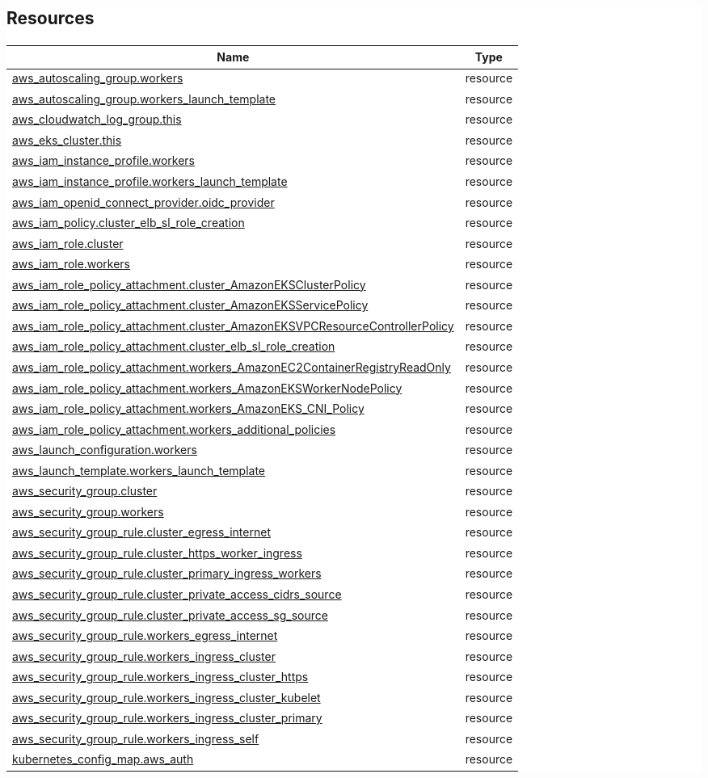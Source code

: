 ## Resources

| Name | Type |
|------|------|
| [aws_autoscaling_group.workers](https://registry.terraform.io/providers/hashicorp/aws/latest/docs/resources/autoscaling_group) | resource |
| [aws_autoscaling_group.workers_launch_template](https://registry.terraform.io/providers/hashicorp/aws/latest/docs/resources/autoscaling_group) | resource |
| [aws_cloudwatch_log_group.this](https://registry.terraform.io/providers/hashicorp/aws/latest/docs/resources/cloudwatch_log_group) | resource |
| [aws_eks_cluster.this](https://registry.terraform.io/providers/hashicorp/aws/latest/docs/resources/eks_cluster) | resource |
| [aws_iam_instance_profile.workers](https://registry.terraform.io/providers/hashicorp/aws/latest/docs/resources/iam_instance_profile) | resource |
| [aws_iam_instance_profile.workers_launch_template](https://registry.terraform.io/providers/hashicorp/aws/latest/docs/resources/iam_instance_profile) | resource |
| [aws_iam_openid_connect_provider.oidc_provider](https://registry.terraform.io/providers/hashicorp/aws/latest/docs/resources/iam_openid_connect_provider) | resource |
| [aws_iam_policy.cluster_elb_sl_role_creation](https://registry.terraform.io/providers/hashicorp/aws/latest/docs/resources/iam_policy) | resource |
| [aws_iam_role.cluster](https://registry.terraform.io/providers/hashicorp/aws/latest/docs/resources/iam_role) | resource |
| [aws_iam_role.workers](https://registry.terraform.io/providers/hashicorp/aws/latest/docs/resources/iam_role) | resource |
| [aws_iam_role_policy_attachment.cluster_AmazonEKSClusterPolicy](https://registry.terraform.io/providers/hashicorp/aws/latest/docs/resources/iam_role_policy_attachment) | resource |
| [aws_iam_role_policy_attachment.cluster_AmazonEKSServicePolicy](https://registry.terraform.io/providers/hashicorp/aws/latest/docs/resources/iam_role_policy_attachment) | resource |
| [aws_iam_role_policy_attachment.cluster_AmazonEKSVPCResourceControllerPolicy](https://registry.terraform.io/providers/hashicorp/aws/latest/docs/resources/iam_role_policy_attachment) | resource |
| [aws_iam_role_policy_attachment.cluster_elb_sl_role_creation](https://registry.terraform.io/providers/hashicorp/aws/latest/docs/resources/iam_role_policy_attachment) | resource |
| [aws_iam_role_policy_attachment.workers_AmazonEC2ContainerRegistryReadOnly](https://registry.terraform.io/providers/hashicorp/aws/latest/docs/resources/iam_role_policy_attachment) | resource |
| [aws_iam_role_policy_attachment.workers_AmazonEKSWorkerNodePolicy](https://registry.terraform.io/providers/hashicorp/aws/latest/docs/resources/iam_role_policy_attachment) | resource |
| [aws_iam_role_policy_attachment.workers_AmazonEKS_CNI_Policy](https://registry.terraform.io/providers/hashicorp/aws/latest/docs/resources/iam_role_policy_attachment) | resource |
| [aws_iam_role_policy_attachment.workers_additional_policies](https://registry.terraform.io/providers/hashicorp/aws/latest/docs/resources/iam_role_policy_attachment) | resource |
| [aws_launch_configuration.workers](https://registry.terraform.io/providers/hashicorp/aws/latest/docs/resources/launch_configuration) | resource |
| [aws_launch_template.workers_launch_template](https://registry.terraform.io/providers/hashicorp/aws/latest/docs/resources/launch_template) | resource |
| [aws_security_group.cluster](https://registry.terraform.io/providers/hashicorp/aws/latest/docs/resources/security_group) | resource |
| [aws_security_group.workers](https://registry.terraform.io/providers/hashicorp/aws/latest/docs/resources/security_group) | resource |
| [aws_security_group_rule.cluster_egress_internet](https://registry.terraform.io/providers/hashicorp/aws/latest/docs/resources/security_group_rule) | resource |
| [aws_security_group_rule.cluster_https_worker_ingress](https://registry.terraform.io/providers/hashicorp/aws/latest/docs/resources/security_group_rule) | resource |
| [aws_security_group_rule.cluster_primary_ingress_workers](https://registry.terraform.io/providers/hashicorp/aws/latest/docs/resources/security_group_rule) | resource |
| [aws_security_group_rule.cluster_private_access_cidrs_source](https://registry.terraform.io/providers/hashicorp/aws/latest/docs/resources/security_group_rule) | resource |
| [aws_security_group_rule.cluster_private_access_sg_source](https://registry.terraform.io/providers/hashicorp/aws/latest/docs/resources/security_group_rule) | resource |
| [aws_security_group_rule.workers_egress_internet](https://registry.terraform.io/providers/hashicorp/aws/latest/docs/resources/security_group_rule) | resource |
| [aws_security_group_rule.workers_ingress_cluster](https://registry.terraform.io/providers/hashicorp/aws/latest/docs/resources/security_group_rule) | resource |
| [aws_security_group_rule.workers_ingress_cluster_https](https://registry.terraform.io/providers/hashicorp/aws/latest/docs/resources/security_group_rule) | resource |
| [aws_security_group_rule.workers_ingress_cluster_kubelet](https://registry.terraform.io/providers/hashicorp/aws/latest/docs/resources/security_group_rule) | resource |
| [aws_security_group_rule.workers_ingress_cluster_primary](https://registry.terraform.io/providers/hashicorp/aws/latest/docs/resources/security_group_rule) | resource |
| [aws_security_group_rule.workers_ingress_self](https://registry.terraform.io/providers/hashicorp/aws/latest/docs/resources/security_group_rule) | resource |
| [kubernetes_config_map.aws_auth](https://registry.terraform.io/providers/hashicorp/kubernetes/latest/docs/resources/config_map) | resource |